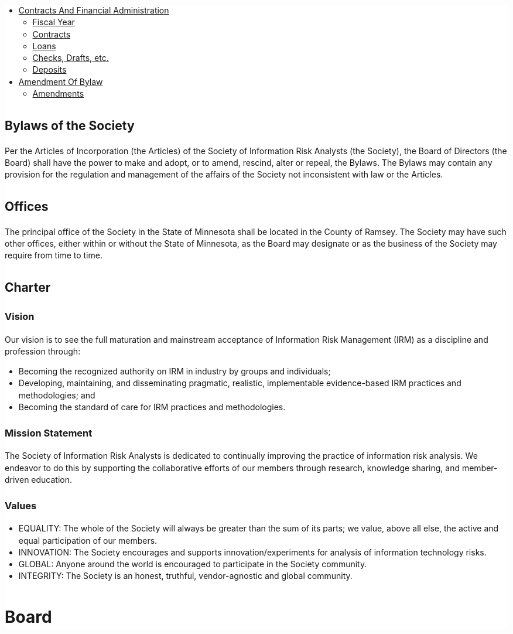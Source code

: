 - [Contracts And Financial Administration](#contracts-and-financial-administration)
  - [Fiscal Year](#fiscal-year)
  - [Contracts](#contracts)
  - [Loans](#loans)
  - [Checks, Drafts, etc.](#checks-drafts-etc)
  - [Deposits](#deposits)
- [Amendment Of Bylaw](#amendment-of-bylaw)
  - [Amendments](#amendments)


## Bylaws of the Society

Per the Articles of Incorporation (the Articles) of the Society of Information Risk Analysts (the Society), the Board of Directors (the Board) shall have the power to make and adopt, or to amend, rescind, alter or repeal, the Bylaws. The Bylaws may contain any provision for the regulation and management of the affairs of the Society not inconsistent with law or the Articles.

## Offices

The principal office of the Society in the State of Minnesota shall be located in the County of Ramsey. The Society may have such other offices, either within or without the State of Minnesota, as the Board may designate or as the business of the Society may require from time to time.

## Charter

### Vision 

Our vision is to see the full maturation and mainstream acceptance of Information Risk Management (IRM) as a discipline and profession through:

- Becoming the recognized authority on IRM in industry by groups and individuals;
- Developing, maintaining, and disseminating pragmatic, realistic, implementable evidence-based IRM practices and methodologies; and
- Becoming the standard of care for IRM practices and methodologies.

### Mission Statement

The Society of Information Risk Analysts is dedicated to continually improving the practice of information risk analysis. We endeavor to do this by supporting the collaborative efforts of our members through research, knowledge sharing, and member-driven education.

### Values

- EQUALITY: The whole of the Society will always be greater than the sum of its parts; we value, above all else, the active and equal participation of our members.
- INNOVATION: The Society encourages and supports innovation/experiments for analysis of information technology risks.
- GLOBAL: Anyone around the world is encouraged to participate in the Society community.
- INTEGRITY: The Society is an honest, truthful, vendor-agnostic and global community.

# Board
